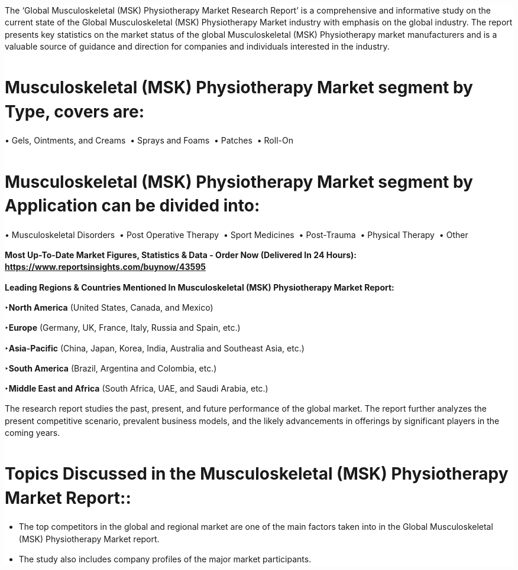 The ‘Global Musculoskeletal (MSK) Physiotherapy Market Research Report’ is a comprehensive and informative study on the current state of the Global Musculoskeletal (MSK) Physiotherapy Market industry with emphasis on the global industry. The report presents key statistics on the market status of the global Musculoskeletal (MSK) Physiotherapy market manufacturers and is a valuable source of guidance and direction for companies and individuals interested in the industry.

# <strong>Musculoskeletal (MSK) Physiotherapy Market segment by Type, covers are:</strong>

• Gels, Ointments, and Creams 
•   Sprays and Foams 
•   Patches 
•   Roll-On

# <strong>Musculoskeletal (MSK) Physiotherapy Market segment by Application can be divided into:</strong>

• Musculoskeletal Disorders 
•   Post Operative Therapy 
•   Sport Medicines 
•   Post-Trauma 
•   Physical Therapy 
•   Other

<strong>Most Up-To-Date Market Figures, Statistics & Data - Order Now (Delivered In 24 Hours): <a href=https://www.reportsinsights.com/buynow/43595>https://www.reportsinsights.com/buynow/43595</a></strong>

<strong>Leading Regions &amp; Countries Mentioned In Musculoskeletal (MSK) Physiotherapy Market Report:</strong>

<strong>‣North America</strong> (United States, Canada, and Mexico)

<strong>‣Europe</strong> (Germany, UK, France, Italy, Russia and Spain, etc.)

<strong>‣Asia-Pacific</strong> (China, Japan, Korea, India, Australia and Southeast Asia, etc.)

<strong>‣South America</strong> (Brazil, Argentina and Colombia, etc.)

<strong>‣Middle East and Africa</strong> (South Africa, UAE, and Saudi Arabia, etc.)

The research report studies the past, present, and future performance of the global market. The report further analyzes the present competitive scenario, prevalent business models, and the likely advancements in offerings by significant players in the coming years.

# <strong>Topics Discussed in the Musculoskeletal (MSK) Physiotherapy Market Report::</strong>

- The top competitors in the global and regional market are one of the main factors taken into in the Global Musculoskeletal (MSK) Physiotherapy Market report.

- The study also includes company profiles of the major market participants.
